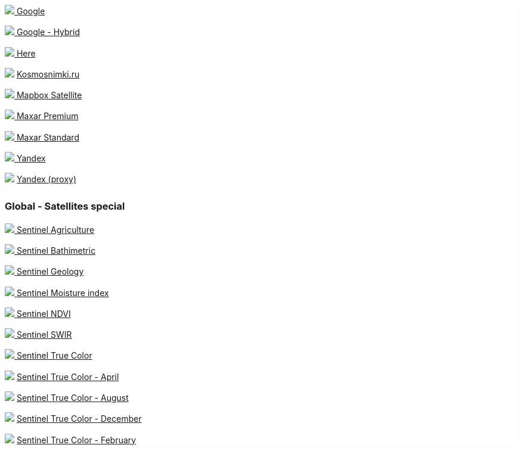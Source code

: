 <a href="https://anygis.ru/api/v1/preview/Google_Sat_clean_SD" target="_blank" title="Preview map" > <img src="https://anygis.ru/Web/Img/eye.png" /> </a>  [Google](https://github.com/nnngrach/AnyGIS_maps/raw/master/Osmand_online_maps/Metainfo/Maps_full_en/Global-Satellites-Google.zip "Download this map")

<a href="https://anygis.ru/api/v1/preview/Google_Sat_EN_SD" target="_blank" title="Preview map" > <img src="https://anygis.ru/Web/Img/eye.png" /> </a>  [Google - Hybrid](https://github.com/nnngrach/AnyGIS_maps/raw/master/Osmand_online_maps/Metainfo/Maps_full_en/Global-Satellites-Google_with_labels.zip "Download this map")

<a href="https://anygis.ru/api/v1/preview/Here_sat" target="_blank" title="Preview map" > <img src="https://anygis.ru/Web/Img/eye.png" /> </a>  [Here](https://github.com/nnngrach/AnyGIS_maps/raw/master/Osmand_online_maps/Metainfo/Maps_full_en/Global-Satellites-Here.zip "Download this map")

![](https://anygis.ru/Web/Img/eyeNo.png)  [Kosmosnimki.ru](https://github.com/nnngrach/AnyGIS_maps/raw/master/Osmand_online_maps/Metainfo/Maps_full_en/Global-Satellites-Kosmosnimki.zip "Download this map")

<a href="https://anygis.ru/api/v1/preview/Mapbox_Sat" target="_blank" title="Preview map" > <img src="https://anygis.ru/Web/Img/eye.png" /> </a>  [Mapbox Satellite](https://github.com/nnngrach/AnyGIS_maps/raw/master/Osmand_online_maps/Metainfo/Maps_full_en/Global-Satellites-Mapbox.zip "Download this map")

<a href="https://anygis.ru/api/v1/preview/Maxar_Premium_Imagery" target="_blank" title="Preview map" > <img src="https://anygis.ru/Web/Img/eye.png" /> </a>  [Maxar Premium](https://github.com/nnngrach/AnyGIS_maps/raw/master/Osmand_online_maps/Metainfo/Maps_full_en/Global-Satellites-Maxar_Premium_Imagery.zip "Download this map")

<a href="https://anygis.ru/api/v1/preview/Maxar_Standard_Imagery" target="_blank" title="Preview map" > <img src="https://anygis.ru/Web/Img/eye.png" /> </a>  [Maxar Standard](https://github.com/nnngrach/AnyGIS_maps/raw/master/Osmand_online_maps/Metainfo/Maps_full_en/Global-Satellites-Maxar_Standard_Imagery.zip "Download this map")

<a href="https://anygis.ru/api/v1/preview/Yandex_sat_clean_WGS84" target="_blank" title="Preview map" > <img src="https://anygis.ru/Web/Img/eye.png" /> </a>  [Yandex](https://github.com/nnngrach/AnyGIS_maps/raw/master/Osmand_online_maps/Metainfo/Maps_full_en/Global-Satellites-Yandex.zip "Download this map")

![](https://anygis.ru/Web/Img/eyeNo.png)  [Yandex (proxy)](https://github.com/nnngrach/AnyGIS_maps/raw/master/Osmand_online_maps/Metainfo/Maps_full_en/Global-Satellites-Yandex_proxy.zip "Download this map")



### Global - Satellites special
<a href="https://anygis.ru/api/v1/preview/Sentinel_Agriculture" target="_blank" title="Preview map" > <img src="https://anygis.ru/Web/Img/eye.png" /> </a>  [Sentinel Agriculture](https://github.com/nnngrach/AnyGIS_maps/raw/master/Osmand_online_maps/Metainfo/Maps_full_en/Global-Satellites_Special-Sentinel_Agriculture.zip "Download this map")

<a href="https://anygis.ru/api/v1/preview/Sentinel_Bathimetric" target="_blank" title="Preview map" > <img src="https://anygis.ru/Web/Img/eye.png" /> </a>  [Sentinel Bathimetric](https://github.com/nnngrach/AnyGIS_maps/raw/master/Osmand_online_maps/Metainfo/Maps_full_en/Global-Satellites_Special-Sentinel_Bathimetric.zip "Download this map")

<a href="https://anygis.ru/api/v1/preview/Sentinel_Geology" target="_blank" title="Preview map" > <img src="https://anygis.ru/Web/Img/eye.png" /> </a>  [Sentinel Geology](https://github.com/nnngrach/AnyGIS_maps/raw/master/Osmand_online_maps/Metainfo/Maps_full_en/Global-Satellites_Special-Sentinel_Geology.zip "Download this map")

<a href="https://anygis.ru/api/v1/preview/Sentinel_Moisture" target="_blank" title="Preview map" > <img src="https://anygis.ru/Web/Img/eye.png" /> </a>  [Sentinel Moisture index](https://github.com/nnngrach/AnyGIS_maps/raw/master/Osmand_online_maps/Metainfo/Maps_full_en/Global-Satellites_Special-Sentinel_Moisture.zip "Download this map")

<a href="https://anygis.ru/api/v1/preview/Sentinel_NDVI" target="_blank" title="Preview map" > <img src="https://anygis.ru/Web/Img/eye.png" /> </a>  [Sentinel NDVI](https://github.com/nnngrach/AnyGIS_maps/raw/master/Osmand_online_maps/Metainfo/Maps_full_en/Global-Satellites_Special-Sentinel_NDVI.zip "Download this map")

<a href="https://anygis.ru/api/v1/preview/Sentinel_SWIR" target="_blank" title="Preview map" > <img src="https://anygis.ru/Web/Img/eye.png" /> </a>  [Sentinel SWIR](https://github.com/nnngrach/AnyGIS_maps/raw/master/Osmand_online_maps/Metainfo/Maps_full_en/Global-Satellites_Special-Sentinel_SWIR.zip "Download this map")

<a href="https://anygis.ru/api/v1/preview/Sentinel_True_color" target="_blank" title="Preview map" > <img src="https://anygis.ru/Web/Img/eye.png" /> </a>  [Sentinel True Color ](https://github.com/nnngrach/AnyGIS_maps/raw/master/Osmand_online_maps/Metainfo/Maps_full_en/Global-Satellites_Special-Sentinel_True_color.zip "Download this map")

![](https://anygis.ru/Web/Img/eyeNo.png)  [Sentinel True Color - April](https://github.com/nnngrach/AnyGIS_maps/raw/master/Osmand_online_maps/Metainfo/Maps_full_en/Global-Satellites_Special-Sentinel_True_color_April.zip "Download this map")

![](https://anygis.ru/Web/Img/eyeNo.png)  [Sentinel True Color - August](https://github.com/nnngrach/AnyGIS_maps/raw/master/Osmand_online_maps/Metainfo/Maps_full_en/Global-Satellites_Special-Sentinel_True_color_August.zip "Download this map")

![](https://anygis.ru/Web/Img/eyeNo.png)  [Sentinel True Color - December](https://github.com/nnngrach/AnyGIS_maps/raw/master/Osmand_online_maps/Metainfo/Maps_full_en/Global-Satellites_Special-Sentinel_True_color_December.zip "Download this map")

![](https://anygis.ru/Web/Img/eyeNo.png)  [Sentinel True Color - February](https://github.com/nnngrach/AnyGIS_maps/raw/master/Osmand_online_maps/Metainfo/Maps_full_en/Global-Satellites_Special-Sentinel_True_color_February.zip "Download this map")
